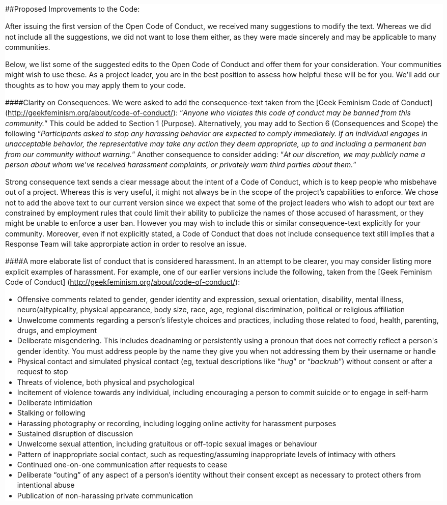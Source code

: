 ##Proposed Improvements to the Code:

After issuing the first version of the Open Code of Conduct, we received many suggestions to modify the text. Whereas we did not include all the suggestions, we did not want to lose them either, as they were made sincerely and may be applicable to many communities.

Below, we list some of the suggested edits to the Open Code of Conduct and offer them for your consideration. Your communities might wish to use these. As a project leader, you are in the best position to assess how helpful these will be for you. We’ll add our thoughts as to how you may apply them to your code.

####Clarity on Consequences.
We were asked to add the consequence-text taken from the [Geek Feminism Code of Conduct] (http://geekfeminism.org/about/code-of-conduct/): “_Anyone who violates this code of conduct may be banned from this community._” This could be added to Section 1 (Purpose). Alternatively, you may add to Section 6 (Consequences and Scope) the following “_Participants asked to stop any harassing behavior are expected to comply immediately. If an individual engages in unacceptable behavior, the representative may take any action they deem appropriate, up to and including a permanent ban from our community without warning._” Another consequence to consider adding: “_At our discretion, we may publicly name a person about whom we’ve received harassment complaints, or privately warn third parties about them._” 

Strong consequence text sends a clear message about the intent of a Code of Conduct, which is to keep people who misbehave out of a project. Whereas this is very useful, it might not always be in the scope of the project’s capabilities to enforce. We chose not to add the above text to our current version since we expect that some of the project leaders who wish to adopt our text are constrained by employment rules that could limit their ability to publicize the names of those accused of harassment, or they might be unable to enforce a user ban. However you may wish to include this or similar consequence-text explicitly for your community. Moreover, even if not explicitly stated, a Code of Conduct that does not include consequence text still implies that a Response Team will take approrpiate action in order to resolve an issue.

####A more elaborate list of conduct that is considered harassment.
In an attempt to be clearer, you may consider listing more explicit examples of harassment. For example, one of our earlier versions include the following, taken from the [Geek Feminism Code of Conduct] (http://geekfeminism.org/about/code-of-conduct/):
  * Offensive comments related to gender, gender identity and expression, sexual orientation, disability, mental illness, neuro(a)typicality, physical appearance, body size, race, age, regional discrimination, political or religious affiliation
  * Unwelcome comments regarding a person’s lifestyle choices and practices, including those related to food, health, parenting, drugs, and employment
  * Deliberate misgendering. This includes deadnaming or persistently using a pronoun that does not correctly reflect a person's gender identity. You must address people by the name they give you when not addressing them by their username or handle
  * Physical contact and simulated physical contact (eg, textual descriptions like “*hug*” or “*backrub*”) without consent or after a request to stop
  * Threats of violence, both physical and psychological
  * Incitement of violence towards any individual, including encouraging a person to commit suicide or to engage in self-harm
  * Deliberate intimidation
  * Stalking or following
  * Harassing photography or recording, including logging online activity for harassment purposes
  * Sustained disruption of discussion
  * Unwelcome sexual attention, including gratuitous or off-topic sexual images or behaviour
  * Pattern of inappropriate social contact, such as requesting/assuming inappropriate levels of intimacy with others
  * Continued one-on-one communication after requests to cease
  * Deliberate “outing” of any aspect of a person’s identity without their consent except as necessary to protect others from intentional abuse
  * Publication of non-harassing private communication
